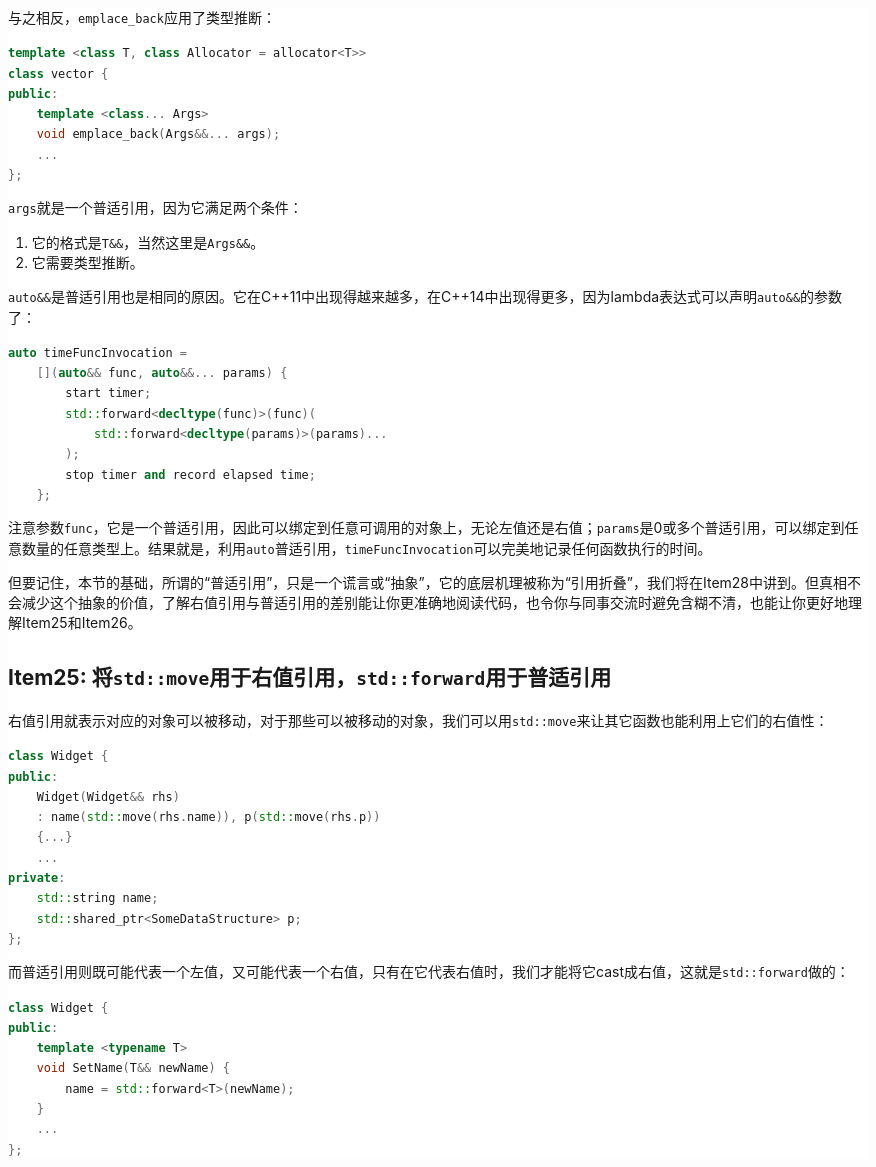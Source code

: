 与之相反，`emplace_back`应用了类型推断：

```cpp
template <class T, class Allocator = allocator<T>>
class vector {
public:
    template <class... Args>
    void emplace_back(Args&&... args);
    ...
};
```

`args`就是一个普适引用，因为它满足两个条件：

1. 它的格式是`T&&`，当然这里是`Args&&`。
1. 它需要类型推断。

`auto&&`是普适引用也是相同的原因。它在C++11中出现得越来越多，在C++14中出现得更多，因为lambda表达式可以声明`auto&&`的参数了：

```cpp
auto timeFuncInvocation =
    [](auto&& func, auto&&... params) {
        start timer;
        std::forward<decltype(func)>(func)(
            std::forward<decltype(params)>(params)...
        );
        stop timer and record elapsed time;
    };
```

注意参数`func`，它是一个普适引用，因此可以绑定到任意可调用的对象上，无论左值还是右值；`params`是0或多个普适引用，可以绑定到任意数量的任意类型上。结果就是，利用`auto`普适引用，`timeFuncInvocation`可以完美地记录任何函数执行的时间。

但要记住，本节的基础，所谓的“普适引用”，只是一个谎言或“抽象”，它的底层机理被称为“引用折叠”，我们将在Item28中讲到。但真相不会减少这个抽象的价值，了解右值引用与普适引用的差别能让你更准确地阅读代码，也令你与同事交流时避免含糊不清，也能让你更好地理解Item25和Item26。

## Item25: 将`std::move`用于右值引用，`std::forward`用于普适引用

右值引用就表示对应的对象可以被移动，对于那些可以被移动的对象，我们可以用`std::move`来让其它函数也能利用上它们的右值性：

```cpp
class Widget {
public:
    Widget(Widget&& rhs)
    : name(std::move(rhs.name)), p(std::move(rhs.p))
    {...}
    ...
private:
    std::string name;
    std::shared_ptr<SomeDataStructure> p;
};
```

而普适引用则既可能代表一个左值，又可能代表一个右值，只有在它代表右值时，我们才能将它cast成右值，这就是`std::forward`做的：

```cpp
class Widget {
public:
    template <typename T>
    void SetName(T&& newName) {
        name = std::forward<T>(newName);
    }
    ...
};
```
